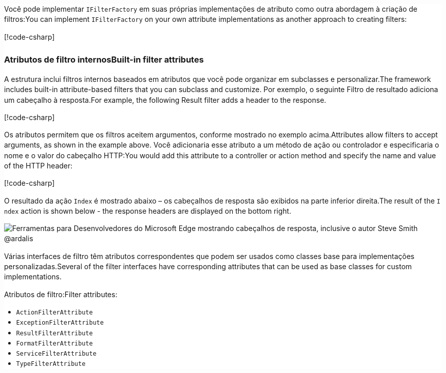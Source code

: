<span data-ttu-id="37a1a-157">Você pode implementar `IFilterFactory` em suas próprias implementações de atributo como outra abordagem à criação de filtros:</span><span class="sxs-lookup"><span data-stu-id="37a1a-157">You can implement `IFilterFactory` on your own attribute implementations as another approach to creating filters:</span></span>

[!code-csharp[](./filters/sample/src/FiltersSample/Filters/AddHeaderWithFactoryAttribute.cs?name=snippet_IFilterFactory&highlight=1,4,5,6,7)]

### <a name="built-in-filter-attributes"></a><span data-ttu-id="37a1a-158">Atributos de filtro internos</span><span class="sxs-lookup"><span data-stu-id="37a1a-158">Built-in filter attributes</span></span>

<span data-ttu-id="37a1a-159">A estrutura inclui filtros internos baseados em atributos que você pode organizar em subclasses e personalizar.</span><span class="sxs-lookup"><span data-stu-id="37a1a-159">The framework includes built-in attribute-based filters that you can subclass and customize.</span></span> <span data-ttu-id="37a1a-160">Por exemplo, o seguinte Filtro de resultado adiciona um cabeçalho à resposta.</span><span class="sxs-lookup"><span data-stu-id="37a1a-160">For example, the following Result filter adds a header to the response.</span></span>

<a name="add-header-attribute"></a>

[!code-csharp[](./filters/sample/src/FiltersSample/Filters/AddHeaderAttribute.cs?highlight=5,16)]

<span data-ttu-id="37a1a-161">Os atributos permitem que os filtros aceitem argumentos, conforme mostrado no exemplo acima.</span><span class="sxs-lookup"><span data-stu-id="37a1a-161">Attributes allow filters to accept arguments, as shown in the example above.</span></span> <span data-ttu-id="37a1a-162">Você adicionaria esse atributo a um método de ação ou controlador e especificaria o nome e o valor do cabeçalho HTTP:</span><span class="sxs-lookup"><span data-stu-id="37a1a-162">You would add this attribute to a controller or action method and specify the name and value of the HTTP header:</span></span>

[!code-csharp[](./filters/sample/src/FiltersSample/Controllers/SampleController.cs?name=snippet_AddHeader&highlight=1)]

<span data-ttu-id="37a1a-163">O resultado da ação `Index` é mostrado abaixo – os cabeçalhos de resposta são exibidos na parte inferior direita.</span><span class="sxs-lookup"><span data-stu-id="37a1a-163">The result of the `Index` action is shown below - the response headers are displayed on the bottom right.</span></span>

![Ferramentas para Desenvolvedores do Microsoft Edge mostrando cabeçalhos de resposta, inclusive o autor Steve Smith @ardalis](filters/_static/add-header.png)

<span data-ttu-id="37a1a-165">Várias interfaces de filtro têm atributos correspondentes que podem ser usados como classes base para implementações personalizadas.</span><span class="sxs-lookup"><span data-stu-id="37a1a-165">Several of the filter interfaces have corresponding attributes that can be used as base classes for custom implementations.</span></span>

<span data-ttu-id="37a1a-166">Atributos de filtro:</span><span class="sxs-lookup"><span data-stu-id="37a1a-166">Filter attributes:</span></span>

* `ActionFilterAttribute`
* `ExceptionFilterAttribute`
* `ResultFilterAttribute`
* `FormatFilterAttribute`
* `ServiceFilterAttribute`
* `TypeFilterAttribute`
